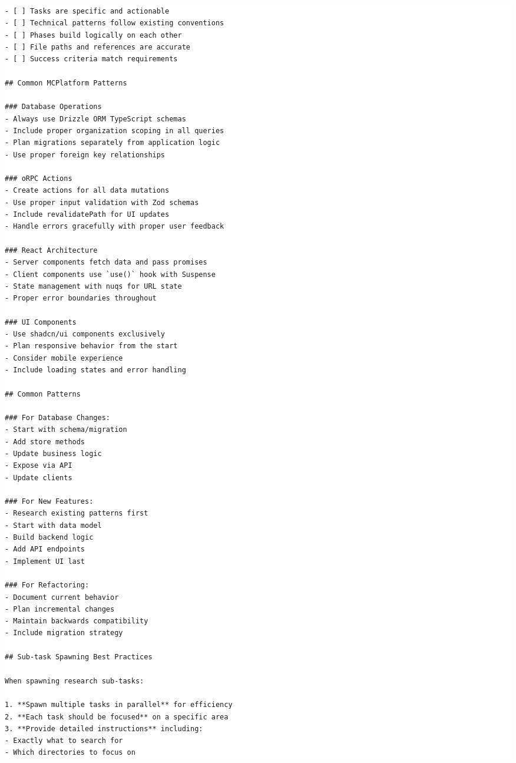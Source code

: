    ```
- [ ] Tasks are specific and actionable
- [ ] Technical patterns follow existing conventions
- [ ] Phases build logically on each other
- [ ] File paths and references are accurate
- [ ] Success criteria match requirements

## Common MCPlatform Patterns

### Database Operations
- Always use Drizzle ORM TypeScript schemas
- Include proper organization scoping in all queries
- Plan migrations separately from application logic
- Use proper foreign key relationships

### oRPC Actions
- Create actions for all data mutations
- Use proper input validation with Zod schemas
- Include revalidatePath for UI updates
- Handle errors gracefully with proper user feedback

### React Architecture
- Server components fetch data and pass promises
- Client components use `use()` hook with Suspense
- State management with nuqs for URL state
- Proper error boundaries throughout

### UI Components
- Use shadcn/ui components exclusively
- Plan responsive behavior from the start
- Consider mobile experience
- Include loading states and error handling

## Common Patterns

### For Database Changes:
- Start with schema/migration
- Add store methods
- Update business logic
- Expose via API
- Update clients

### For New Features:
- Research existing patterns first
- Start with data model
- Build backend logic
- Add API endpoints
- Implement UI last

### For Refactoring:
- Document current behavior
- Plan incremental changes
- Maintain backwards compatibility
- Include migration strategy

## Sub-task Spawning Best Practices

When spawning research sub-tasks:

1. **Spawn multiple tasks in parallel** for efficiency
2. **Each task should be focused** on a specific area
3. **Provide detailed instructions** including:
   - Exactly what to search for
   - Which directories to focus on
   ```
